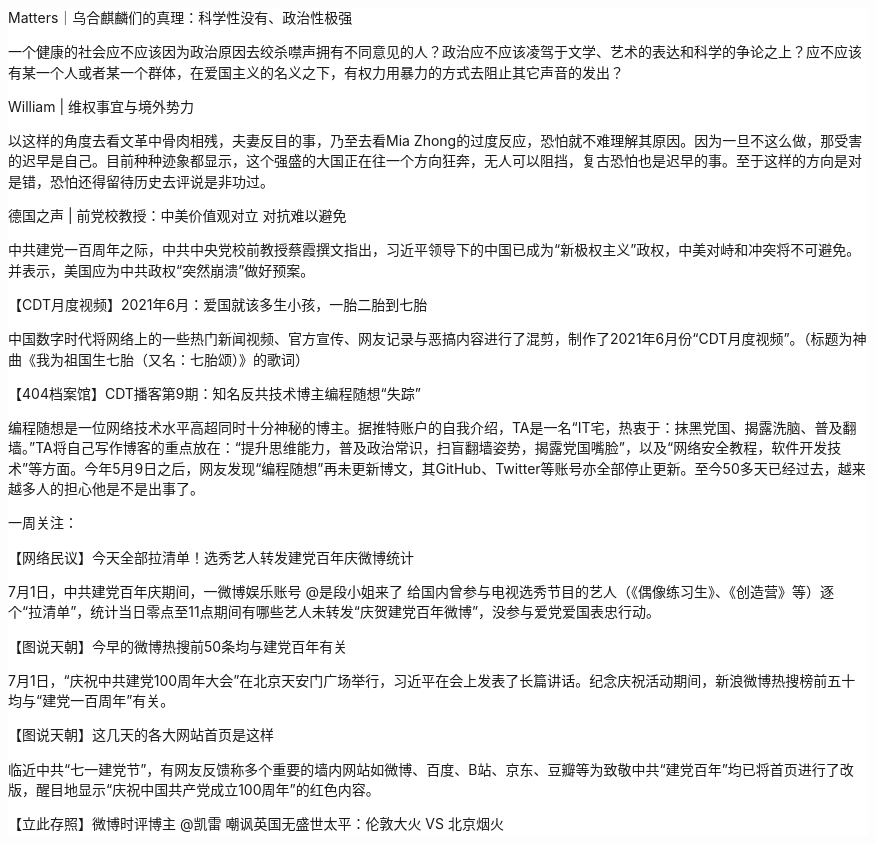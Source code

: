 

Matters｜乌合麒麟们的真理：科学性没有、政治性极强



一个健康的社会应不应该因为政治原因去绞杀噤声拥有不同意见的人？政治应不应该凌驾于文学、艺术的表达和科学的争论之上？应不应该有某一个人或者某一个群体，在爱国主义的名义之下，有权力用暴力的方式去阻止其它声音的发出？



William | 维权事宜与境外势力



以这样的角度去看文革中骨肉相残，夫妻反目的事，乃至去看Mia Zhong的过度反应，恐怕就不难理解其原因。因为一旦不这么做，那受害的迟早是自己。目前种种迹象都显示，这个强盛的大国正在往一个方向狂奔，无人可以阻挡，复古恐怕也是迟早的事。至于这样的方向是对是错，恐怕还得留待历史去评说是非功过。



德国之声 | 前党校教授：中美价值观对立 对抗难以避免



中共建党一百周年之际，中共中央党校前教授蔡霞撰文指出，习近平领导下的中国已成为“新极权主义”政权，中美对峙和冲突将不可避免。并表示，美国应为中共政权“突然崩溃”做好预案。



【CDT月度视频】2021年6月：爱国就该多生小孩，一胎二胎到七胎



中国数字时代将网络上的一些热门新闻视频、官方宣传、网友记录与恶搞内容进行了混剪，制作了2021年6月份“CDT月度视频”。（标题为神曲《我为祖国生七胎（又名：七胎颂）》的歌词）



【404档案馆】CDT播客第9期：知名反共技术博主编程随想“失踪”



编程随想是一位网络技术水平高超同时十分神秘的博主。据推特账户的自我介绍，TA是一名“IT宅，热衷于：抹黑党国、揭露洗脑、普及翻墙。”TA将自己写作博客的重点放在：“提升思维能力，普及政治常识，扫盲翻墙姿势，揭露党国嘴脸”，以及“网络安全教程，软件开发技术”等方面。今年5月9日之后，网友发现“编程随想”再未更新博文，其GitHub、Twitter等账号亦全部停止更新。至今50多天已经过去，越来越多人的担心他是不是出事了。

一周关注：



【网络民议】今天全部拉清单！选秀艺人转发建党百年庆微博统计



7月1日，中共建党百年庆期间，一微博娱乐账号 @是段小姐来了 给国内曾参与电视选秀节目的艺人（《偶像练习生》、《创造营》等）逐个“拉清单”，统计当日零点至11点期间有哪些艺人未转发“庆贺建党百年微博”，没参与爱党爱国表忠行动。



【图说天朝】今早的微博热搜前50条均与建党百年有关



7月1日，“庆祝中共建党100周年大会”在北京天安门广场举行，习近平在会上发表了长篇讲话。纪念庆祝活动期间，新浪微博热搜榜前五十均与“建党一百周年”有关。



【图说天朝】这几天的各大网站首页是这样



临近中共“七一建党节”，有网友反馈称多个重要的墙内网站如微博、百度、B站、京东、豆瓣等为致敬中共“建党百年”均已将首页进行了改版，醒目地显示“庆祝中国共产党成立100周年”的红色内容。



【立此存照】微博时评博主 @凯雷 嘲讽英国无盛世太平：伦敦大火 VS 北京烟火
